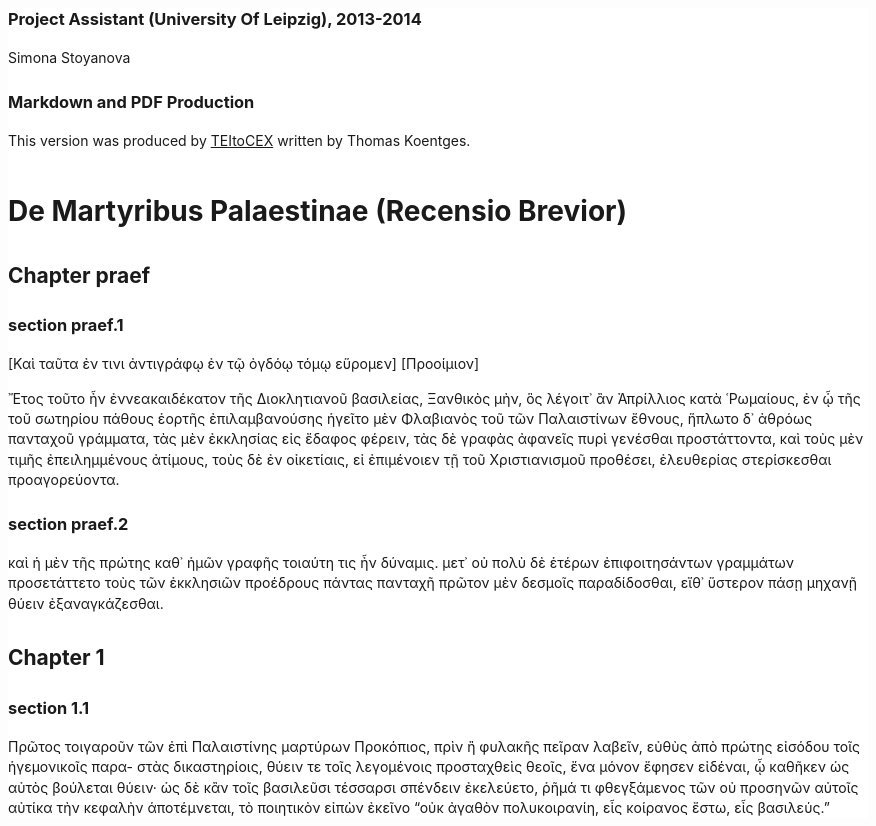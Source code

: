 ### Project Assistant (University Of Leipzig), 2013-2014

Simona Stoyanova  
  
### Markdown and PDF Production

This version was produced by [TEItoCEX](https://github.com/ThomasK81/TEItoCEX) written by Thomas Koentges.

# De Martyribus Palaestinae (Recensio Brevior)

## Chapter praef

### section praef.1

<head>[Καὶ ταῦτα ἐν τινι ἀντιγράφῳ ἐν τῷ ὀγδόῳ τόμῳ εὕρομεν]</head>
<head>[Προοίμιον]</head>
<p>Ἔτος τοῦτο ἦν ἐννεακαιδέκατον
τῆς Διοκλητιανοῦ βασιλείας, Ξανθικὸς μὴν, ὃς λέγοιτ᾿ 
ἂν Ἀπρίλλιος κατὰ ῾Ρωμαίους, ἐν ᾧ τῆς τοῦ
σωτηρίου πάθους ἑορτῆς ἐπιλαμβανούσης ἡγεῖτο
μὲν Φλαβιανὸς τοῦ τῶν Παλαιστίνων ἔθνους, ἥπλωτο
δ᾿ ἀθρόως πανταχοῦ γράμματα, τὰς μὲν ἐκκλησίας
εἰς ἔδαφος φέρειν, τὰς δὲ γραφὰς ἀφανεῖς πυρὶ γενέσθαι
προστάττοντα, καὶ τοὺς μὲν τιμῆς ἐπειλημμένους
ἀτίμους, τοὺς δὲ ἐν οἰκετίαις, εἰ ἐπιμένοιεν
τῇ τοῦ Χριστιανισμοῦ προθέσει, ἐλευθερίας στερίσκεσθαι
προαγορεύοντα.</p>

### section praef.2

<p>καὶ ἡ μὲν τῆς πρώτης
καθ᾿ ἡμῶν γραφῆς τοιαύτη τις ἦν δύναμις. μετ᾿ οὐ
πολὺ δὲ ἑτέρων ἐπιφοιτησάντων γραμμάτων προσετάττετο
τοὺς τῶν ἐκκλησιῶν προέδρους πάντας
πανταχῆ πρῶτον μὲν δεσμοῖς παραδίδοσθαι, εἴθ᾿
ὕστερον πάσῃ μηχανῇ θύειν ἐξαναγκάζεσθαι.</p>

## Chapter 1

### section 1.1

<p>Πρῶτος τοιγαροῦν τῶν ἐπὶ Παλαιστίνης μαρτύρων
Προκόπιος, πρὶν ἢ φυλακῆς πεῖραν λαβεῖν,
εὐθὺς ἀπὸ πρώτης εἰσόδου τοῖς ἡγεμονικοῖς παρα-

<pb n="v.4.p.384"/>
στὰς δικαστηρίοις, θύειν τε τοῖς λεγομένοις προσταχθεὶς
θεοῖς, ἔνα μόνον ἔφησεν εἰδέναι, ᾧ καθῆκεν
ὡς αὐτὸς βούλεται θύειν· ὡς δὲ κἂν τοῖς βασιλεῦσι
τέσσαρσι σπένδειν ἐκελεύετο, ῥῆμά τι φθεγξάμενος
<lb n="5"/> τῶν οὐ προσηνῶν αὐτοῖς αὐτίκα τὴν κεφαλὴν άποτέμνεται,
τὸ ποιητικὸν εἰπὼν ἐκεῖνο “οὐκ ἀγαθὸν
πολυκοιρανίη, εἷς κοίρανος ἔστω, εἶς βασιλεύς.”
</p>
